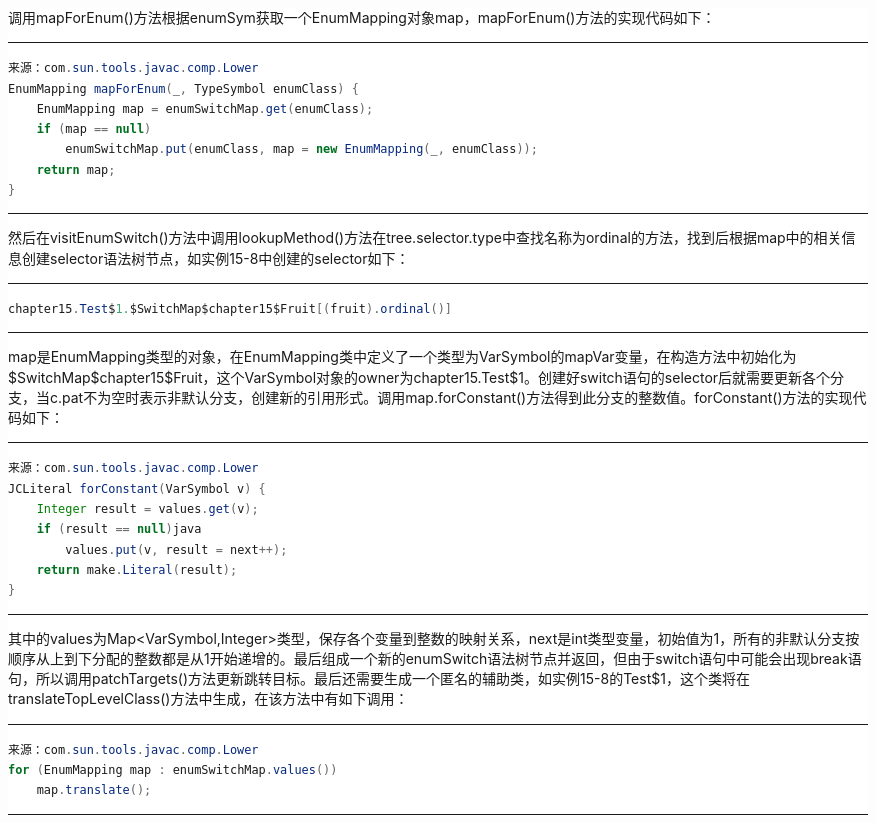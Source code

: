 
调用mapForEnum\(\)方法根据enumSym获取一个EnumMapping对象map，mapForEnum\(\)方法的实现代码如下： 

---

```java
来源：com.sun.tools.javac.comp.Lower
EnumMapping mapForEnum(_, TypeSymbol enumClass) {
    EnumMapping map = enumSwitchMap.get(enumClass);
    if (map == null)
        enumSwitchMap.put(enumClass, map = new EnumMapping(_, enumClass));
    return map;
}
```

---

然后在visitEnumSwitch\(\)方法中调用lookupMethod\(\)方法在tree.selector.type中查找名称为ordinal的方法，找到后根据map中的相关信息创建selector语法树节点，如实例15\-8中创建的selector如下： 

---

```java
chapter15.Test$1.$SwitchMap$chapter15$Fruit[(fruit).ordinal()] 
```

---

map是EnumMapping类型的对象，在EnumMapping类中定义了一个类型为VarSymbol的mapVar变量，在构造方法中初始化为\$SwitchMap\$chapter15\$Fruit，这个VarSymbol对象的owner为chapter15.Test\$1。创建好switch语句的selector后就需要更新各个分支，当c.pat不为空时表示非默认分支，创建新的引用形式。调用map.forConstant\(\)方法得到此分支的整数值。forConstant\(\)方法的实现代码如下： 

---

```java
来源：com.sun.tools.javac.comp.Lower
JCLiteral forConstant(VarSymbol v) {
    Integer result = values.get(v);
    if (result == null)java
        values.put(v, result = next++);
    return make.Literal(result);
}
```

---

其中的values为Map\<VarSymbol,Integer\>类型，保存各个变量到整数的映射关系，next是int类型变量，初始值为1，所有的非默认分支按顺序从上到下分配的整数都是从1开始递增的。最后组成一个新的enumSwitch语法树节点并返回，但由于switch语句中可能会出现break语句，所以调用patchTargets\(\)方法更新跳转目标。最后还需要生成一个匿名的辅助类，如实例15\-8的Test$1，这个类将在translateTopLevelClass\(\)方法中生成，在该方法中有如下调用： 

---

```java
来源：com.sun.tools.javac.comp.Lower
for (EnumMapping map : enumSwitchMap.values())
    map.translate();
```

---